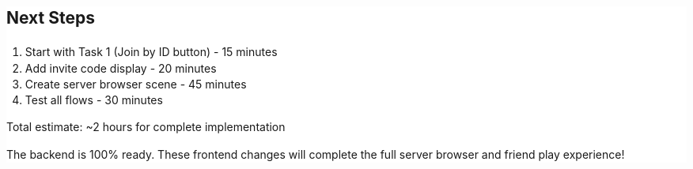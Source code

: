 
## Next Steps
1. Start with Task 1 (Join by ID button) - 15 minutes
2. Add invite code display - 20 minutes
3. Create server browser scene - 45 minutes
4. Test all flows - 30 minutes

Total estimate: ~2 hours for complete implementation

The backend is 100% ready. These frontend changes will complete the full server browser and friend play experience!
